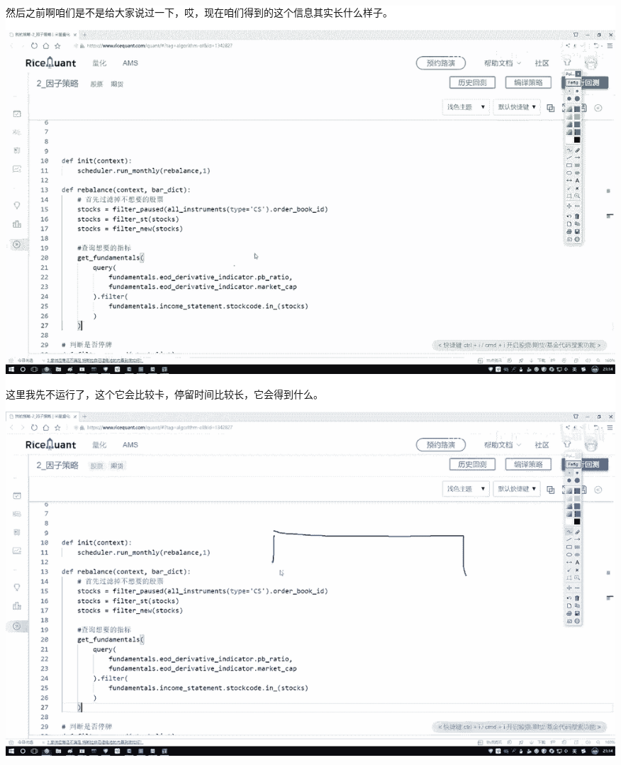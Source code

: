 然后之前啊咱们是不是给大家说过一下，哎，现在咱们得到的这个信息其实长什么样子。

![](img/bb9a774f54a00269b8be1c62e7099cf8_160.png)

这里我先不运行了，这个它会比较卡，停留时间比较长，它会得到什么。

![](img/bb9a774f54a00269b8be1c62e7099cf8_162.png)
